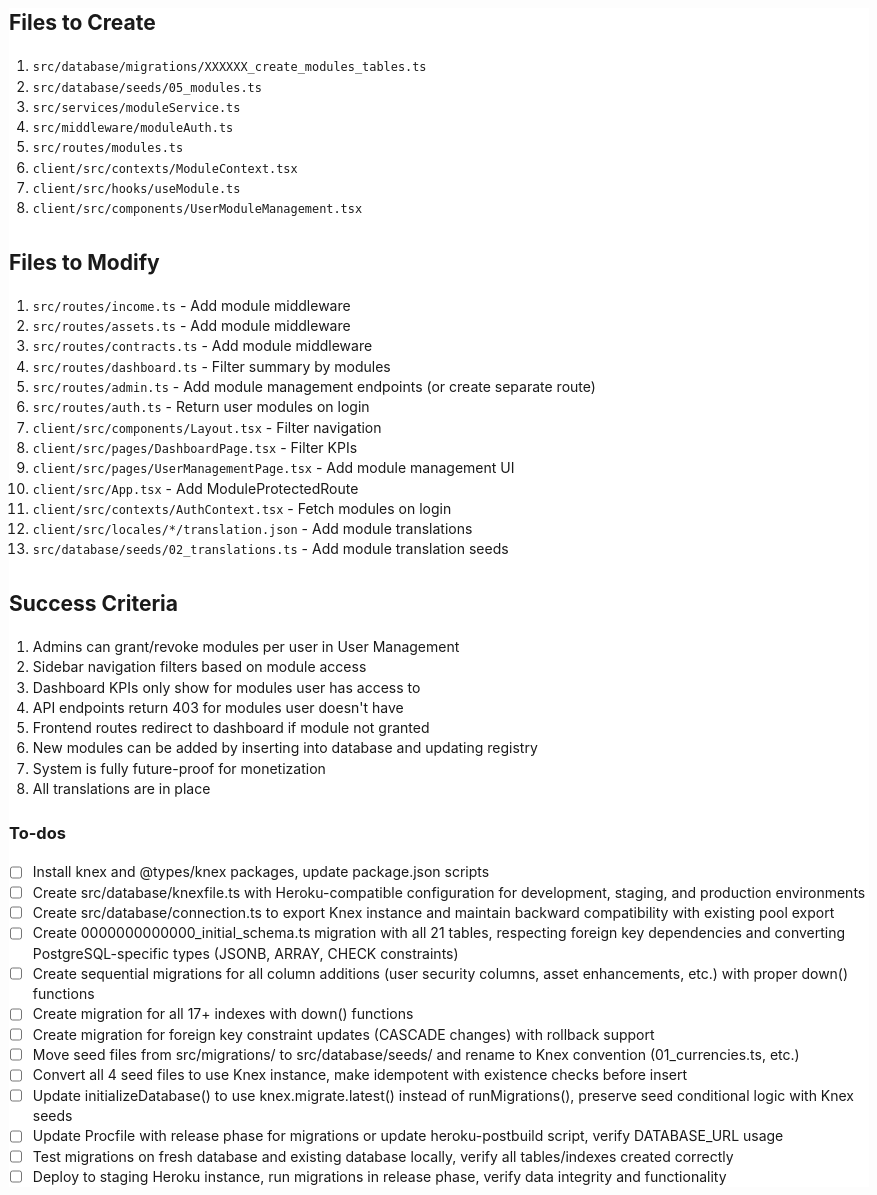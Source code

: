 ## Files to Create

1. `src/database/migrations/XXXXXX_create_modules_tables.ts`
2. `src/database/seeds/05_modules.ts`
3. `src/services/moduleService.ts`
4. `src/middleware/moduleAuth.ts`
5. `src/routes/modules.ts`
6. `client/src/contexts/ModuleContext.tsx`
7. `client/src/hooks/useModule.ts`
8. `client/src/components/UserModuleManagement.tsx`

## Files to Modify

1. `src/routes/income.ts` - Add module middleware
2. `src/routes/assets.ts` - Add module middleware
3. `src/routes/contracts.ts` - Add module middleware
4. `src/routes/dashboard.ts` - Filter summary by modules
5. `src/routes/admin.ts` - Add module management endpoints (or create separate route)
6. `src/routes/auth.ts` - Return user modules on login
7. `client/src/components/Layout.tsx` - Filter navigation
8. `client/src/pages/DashboardPage.tsx` - Filter KPIs
9. `client/src/pages/UserManagementPage.tsx` - Add module management UI
10. `client/src/App.tsx` - Add ModuleProtectedRoute
11. `client/src/contexts/AuthContext.tsx` - Fetch modules on login
12. `client/src/locales/*/translation.json` - Add module translations
13. `src/database/seeds/02_translations.ts` - Add module translation seeds

## Success Criteria

1. Admins can grant/revoke modules per user in User Management
2. Sidebar navigation filters based on module access
3. Dashboard KPIs only show for modules user has access to
4. API endpoints return 403 for modules user doesn't have
5. Frontend routes redirect to dashboard if module not granted
6. New modules can be added by inserting into database and updating registry
7. System is fully future-proof for monetization
8. All translations are in place

### To-dos

- [ ] Install knex and @types/knex packages, update package.json scripts
- [ ] Create src/database/knexfile.ts with Heroku-compatible configuration for development, staging, and production environments
- [ ] Create src/database/connection.ts to export Knex instance and maintain backward compatibility with existing pool export
- [ ] Create 0000000000000_initial_schema.ts migration with all 21 tables, respecting foreign key dependencies and converting PostgreSQL-specific types (JSONB, ARRAY, CHECK constraints)
- [ ] Create sequential migrations for all column additions (user security columns, asset enhancements, etc.) with proper down() functions
- [ ] Create migration for all 17+ indexes with down() functions
- [ ] Create migration for foreign key constraint updates (CASCADE changes) with rollback support
- [ ] Move seed files from src/migrations/ to src/database/seeds/ and rename to Knex convention (01_currencies.ts, etc.)
- [ ] Convert all 4 seed files to use Knex instance, make idempotent with existence checks before insert
- [ ] Update initializeDatabase() to use knex.migrate.latest() instead of runMigrations(), preserve seed conditional logic with Knex seeds
- [ ] Update Procfile with release phase for migrations or update heroku-postbuild script, verify DATABASE_URL usage
- [ ] Test migrations on fresh database and existing database locally, verify all tables/indexes created correctly
- [ ] Deploy to staging Heroku instance, run migrations in release phase, verify data integrity and functionality